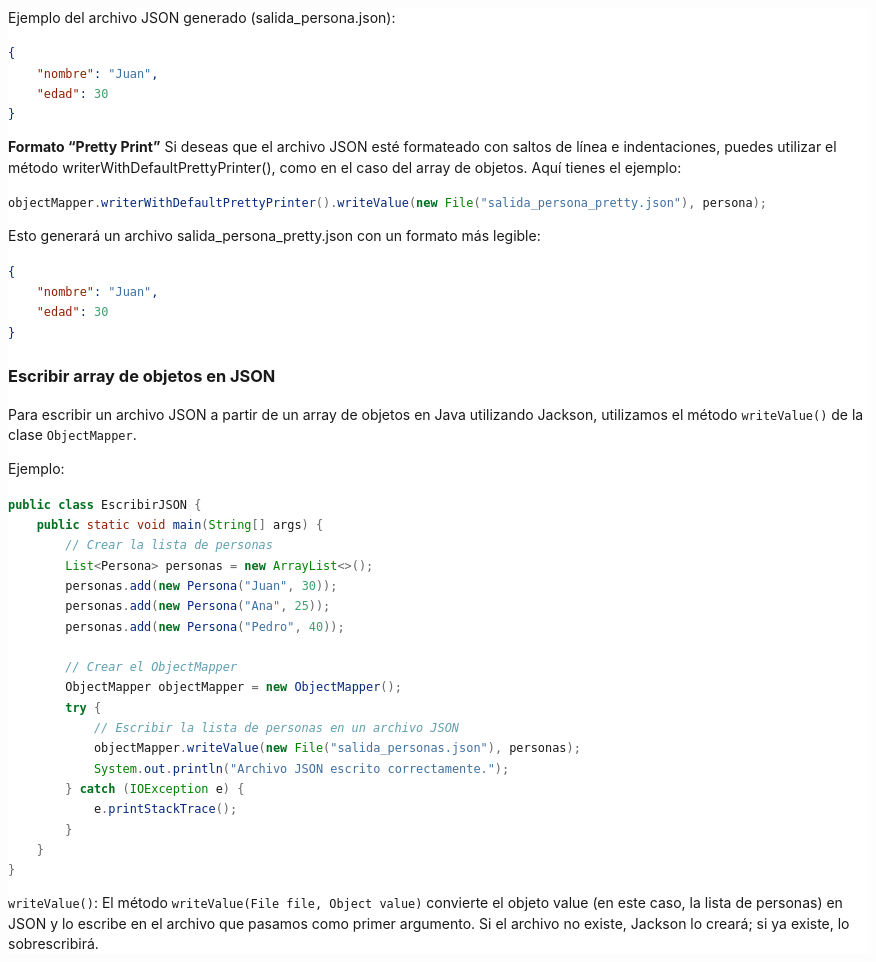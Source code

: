Ejemplo del archivo JSON generado (salida_persona.json):
```json
{
    "nombre": "Juan",
    "edad": 30
}
```
  
**Formato “Pretty Print”**
Si deseas que el archivo JSON esté formateado con saltos de línea e indentaciones, puedes utilizar el método writerWithDefaultPrettyPrinter(), como en el caso del array de objetos. Aquí tienes el ejemplo:
```java
objectMapper.writerWithDefaultPrettyPrinter().writeValue(new File("salida_persona_pretty.json"), persona);
```

Esto generará un archivo salida_persona_pretty.json con un formato más legible:
```json
{
    "nombre": "Juan",
    "edad": 30
}
```

### Escribir array de objetos en JSON

Para escribir un archivo JSON a partir de un array de objetos en Java utilizando Jackson, utilizamos el método `writeValue()` de la clase `ObjectMapper`.

Ejemplo:
```java
public class EscribirJSON {
    public static void main(String[] args) {
        // Crear la lista de personas
        List<Persona> personas = new ArrayList<>();
        personas.add(new Persona("Juan", 30));
        personas.add(new Persona("Ana", 25));
        personas.add(new Persona("Pedro", 40));

        // Crear el ObjectMapper
        ObjectMapper objectMapper = new ObjectMapper();
        try {
            // Escribir la lista de personas en un archivo JSON
            objectMapper.writeValue(new File("salida_personas.json"), personas);
            System.out.println("Archivo JSON escrito correctamente.");
        } catch (IOException e) {
            e.printStackTrace();
        }
    }
}
```

`writeValue()`: El método `writeValue(File file, Object value)` convierte el objeto value (en este caso, la lista de personas) en JSON y lo escribe en el archivo que pasamos como primer argumento. Si el archivo no existe, Jackson lo creará; si ya existe, lo sobrescribirá.
